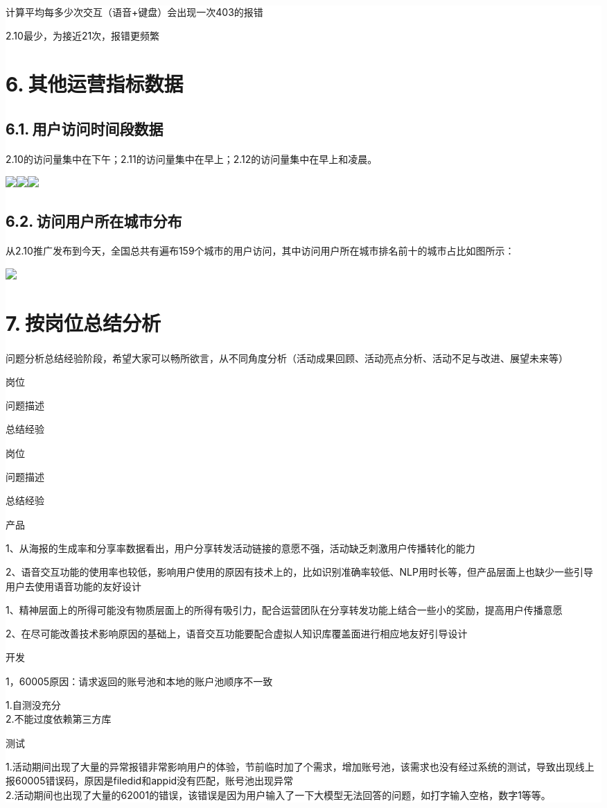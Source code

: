 计算平均每多少次交互（语音+键盘）会出现一次403的报错

2.10最少，为接近21次，报错更频繁

6\. 其他运营指标数据
============

6.1. 用户访问时间段数据
--------------

2.10的访问量集中在下午；2.11的访问量集中在早上；2.12的访问量集中在早上和凌晨。

![](/download/attachments/119676233/image2024-2-23_11-48-6.png?version=1&modificationDate=1708660086806&api=v2)![](/download/attachments/119676233/image2024-2-23_11-48-34.png?version=1&modificationDate=1708660114222&api=v2)![](/download/thumbnails/119676233/image2024-2-23_11-48-53.png?version=1&modificationDate=1708660133893&api=v2)

  

6.2. 访问用户所在城市分布
---------------

从2.10推广发布到今天，全国总共有遍布159个城市的用户访问，其中访问用户所在城市排名前十的城市占比如图所示：

![](/download/attachments/119676233/image2024-2-23_11-54-55.png?version=1&modificationDate=1708660495986&api=v2)

7\. 按岗位总结分析
===========

问题分析总结经验阶段，希望大家可以畅所欲言，从不同角度分析（活动成果回顾、活动亮点分析、活动不足与改进、展望未来等）

岗位

问题描述

总结经验

岗位

问题描述

总结经验

产品

1、从海报的生成率和分享率数据看出，用户分享转发活动链接的意愿不强，活动缺乏刺激用户传播转化的能力

2、语音交互功能的使用率也较低，影响用户使用的原因有技术上的，比如识别准确率较低、NLP用时长等，但产品层面上也缺少一些引导用户去使用语音功能的友好设计

1、精神层面上的所得可能没有物质层面上的所得有吸引力，配合运营团队在分享转发功能上结合一些小的奖励，提高用户传播意愿

2、在尽可能改善技术影响原因的基础上，语音交互功能要配合虚拟人知识库覆盖面进行相应地友好引导设计

开发

1，60005原因：请求返回的账号池和本地的账户池顺序不一致

  

1.自测没充分  
2.不能过度依赖第三方库

测试

1.活动期间出现了大量的异常报错非常影响用户的体验，节前临时加了个需求，增加账号池，该需求也没有经过系统的测试，导致出现线上报60005错误码，原因是filedid和appid没有匹配，账号池出现异常  
2.活动期间也出现了大量的62001的错误，该错误是因为用户输入了一下大模型无法回答的问题，如打字输入空格，数字1等等。
